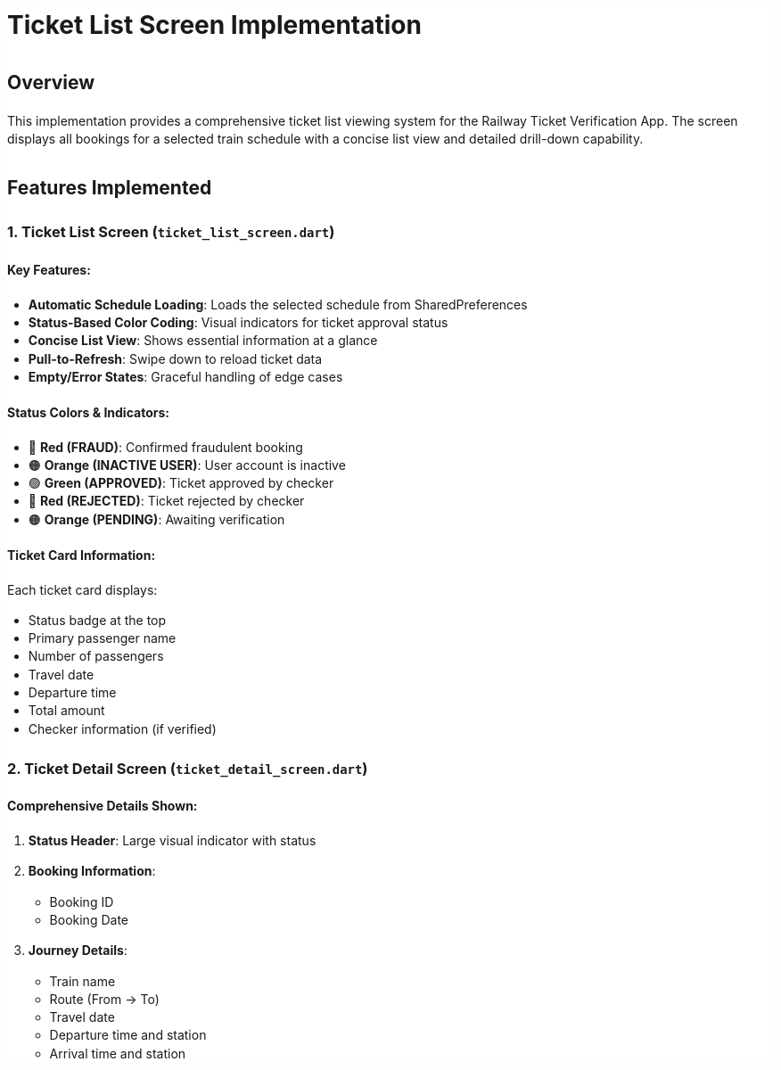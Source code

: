 # Ticket List Screen Implementation

## Overview
This implementation provides a comprehensive ticket list viewing system for the Railway Ticket Verification App. The screen displays all bookings for a selected train schedule with a concise list view and detailed drill-down capability.

## Features Implemented

### 1. **Ticket List Screen** (`ticket_list_screen.dart`)

#### Key Features:
- **Automatic Schedule Loading**: Loads the selected schedule from SharedPreferences
- **Status-Based Color Coding**: Visual indicators for ticket approval status
- **Concise List View**: Shows essential information at a glance
- **Pull-to-Refresh**: Swipe down to reload ticket data
- **Empty/Error States**: Graceful handling of edge cases

#### Status Colors & Indicators:
- 🔴 **Red (FRAUD)**: Confirmed fraudulent booking
- 🟠 **Orange (INACTIVE USER)**: User account is inactive
- 🟢 **Green (APPROVED)**: Ticket approved by checker
- 🔴 **Red (REJECTED)**: Ticket rejected by checker
- 🟠 **Orange (PENDING)**: Awaiting verification

#### Ticket Card Information:
Each ticket card displays:
- Status badge at the top
- Primary passenger name
- Number of passengers
- Travel date
- Departure time
- Total amount
- Checker information (if verified)

### 2. **Ticket Detail Screen** (`ticket_detail_screen.dart`)

#### Comprehensive Details Shown:
1. **Status Header**: Large visual indicator with status
2. **Booking Information**:
   - Booking ID
   - Booking Date
   
3. **Journey Details**:
   - Train name
   - Route (From → To)
   - Travel date
   - Departure time and station
   - Arrival time and station
   
